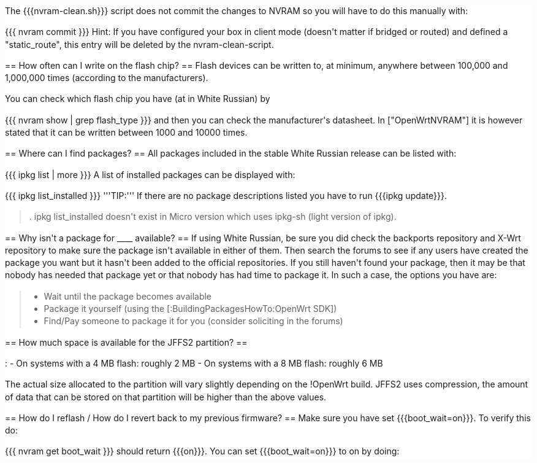 The {{{nvram-clean.sh}}} script does not commit the changes to NVRAM so
you will have to do this manually with:

{{{ nvram commit }}} Hint: If you have configured your box in client
mode (doesn't matter if bridged or routed) and defined a
"static\_route", this entry will be deleted by the nvram-clean-script.

== How often can I write on the flash chip? == Flash devices can be
written to, at minimum, anywhere between 100,000 and 1,000,000 times
(according to the manufacturers).

You can check which flash chip you have (at in White Russian) by

{{{ nvram show | grep flash\_type }}} and then you can check the
manufacturer's datasheet. In \["OpenWrtNVRAM"\] it is however stated
that it can be written between 1000 and 10000 times.

== Where can I find packages? == All packages included in the stable
White Russian release can be listed with:

{{{ ipkg list | more }}} A list of installed packages can be displayed
with:

{{{ ipkg list\_installed }}} '''TIP:''' If there are no package
descriptions listed you have to run {{{ipkg update}}}.

> . ipkg list\_installed doesn't exist in Micro version which uses
> ipkg-sh (light version of ipkg).

== Why isn't a package for \_\_\_\_ available? == If using White
Russian, be sure you did check the backports repository and X-Wrt
repository to make sure the package isn't available in either of them.
Then search the forums to see if any users have created the package you
want but it hasn't been added to the official repositories. If you still
haven't found your package, then it may be that nobody has needed that
package yet or that nobody has had time to package it. In such a case,
the options you have are:

> -   Wait until the package becomes available
> -   Package it yourself (using the \[:BuildingPackagesHowTo:OpenWrt
>     SDK\])
> -   Find/Pay someone to package it for you (consider soliciting in the
>     forums)

== How much space is available for the JFFS2 partition? ==

:   -   On systems with a 4 MB flash: roughly 2 MB
    -   On systems with a 8 MB flash: roughly 6 MB

The actual size allocated to the partition will vary slightly depending
on the !OpenWrt build. JFFS2 uses compression, the amount of data that
can be stored on that partition will be higher than the above values.

== How do I reflash / How do I revert back to my previous firmware? ==
Make sure you have set {{{boot\_wait=on}}}. To verify this do:

{{{ nvram get boot\_wait }}} should return {{{on}}}. You can set
{{{boot\_wait=on}}} to on by doing:
